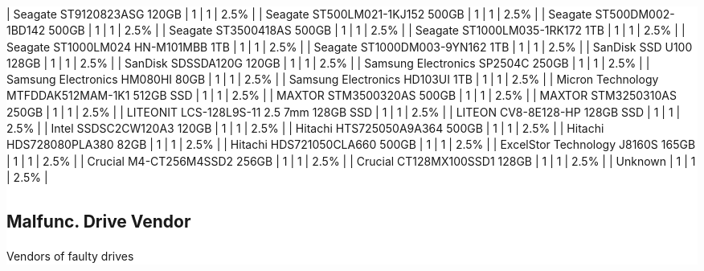 | Seagate ST9120823ASG 120GB                    | 1         | 1      | 2.5%    |
| Seagate ST500LM021-1KJ152 500GB               | 1         | 1      | 2.5%    |
| Seagate ST500DM002-1BD142 500GB               | 1         | 1      | 2.5%    |
| Seagate ST3500418AS 500GB                     | 1         | 1      | 2.5%    |
| Seagate ST1000LM035-1RK172 1TB                | 1         | 1      | 2.5%    |
| Seagate ST1000LM024 HN-M101MBB 1TB            | 1         | 1      | 2.5%    |
| Seagate ST1000DM003-9YN162 1TB                | 1         | 1      | 2.5%    |
| SanDisk SSD U100 128GB                        | 1         | 1      | 2.5%    |
| SanDisk SDSSDA120G 120GB                      | 1         | 1      | 2.5%    |
| Samsung Electronics SP2504C 250GB             | 1         | 1      | 2.5%    |
| Samsung Electronics HM080HI 80GB              | 1         | 1      | 2.5%    |
| Samsung Electronics HD103UI 1TB               | 1         | 1      | 2.5%    |
| Micron Technology MTFDDAK512MAM-1K1 512GB SSD | 1         | 1      | 2.5%    |
| MAXTOR STM3500320AS 500GB                     | 1         | 1      | 2.5%    |
| MAXTOR STM3250310AS 250GB                     | 1         | 1      | 2.5%    |
| LITEONIT LCS-128L9S-11 2.5 7mm 128GB SSD      | 1         | 1      | 2.5%    |
| LITEON CV8-8E128-HP 128GB SSD                 | 1         | 1      | 2.5%    |
| Intel SSDSC2CW120A3 120GB                     | 1         | 1      | 2.5%    |
| Hitachi HTS725050A9A364 500GB                 | 1         | 1      | 2.5%    |
| Hitachi HDS728080PLA380 82GB                  | 1         | 1      | 2.5%    |
| Hitachi HDS721050CLA660 500GB                 | 1         | 1      | 2.5%    |
| ExcelStor Technology J8160S 165GB             | 1         | 1      | 2.5%    |
| Crucial M4-CT256M4SSD2 256GB                  | 1         | 1      | 2.5%    |
| Crucial CT128MX100SSD1 128GB                  | 1         | 1      | 2.5%    |
| Unknown                                       | 1         | 1      | 2.5%    |

Malfunc. Drive Vendor
---------------------

Vendors of faulty drives
